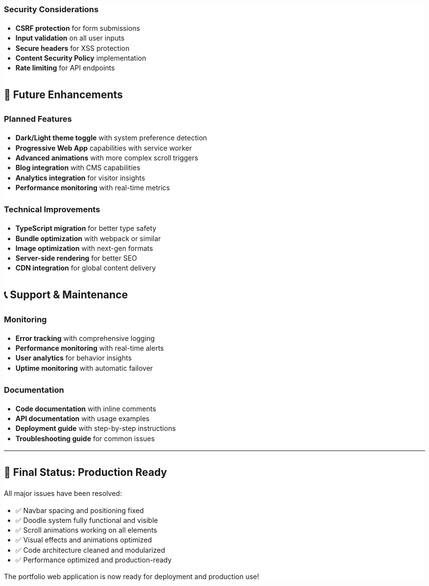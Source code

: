 ### Security Considerations
- **CSRF protection** for form submissions
- **Input validation** on all user inputs
- **Secure headers** for XSS protection
- **Content Security Policy** implementation
- **Rate limiting** for API endpoints

## 🔮 Future Enhancements

### Planned Features
- **Dark/Light theme toggle** with system preference detection
- **Progressive Web App** capabilities with service worker
- **Advanced animations** with more complex scroll triggers
- **Blog integration** with CMS capabilities
- **Analytics integration** for visitor insights
- **Performance monitoring** with real-time metrics

### Technical Improvements
- **TypeScript migration** for better type safety
- **Bundle optimization** with webpack or similar
- **Image optimization** with next-gen formats
- **Server-side rendering** for better SEO
- **CDN integration** for global content delivery

## 📞 Support & Maintenance

### Monitoring
- **Error tracking** with comprehensive logging
- **Performance monitoring** with real-time alerts
- **User analytics** for behavior insights
- **Uptime monitoring** with automatic failover

### Documentation
- **Code documentation** with inline comments
- **API documentation** with usage examples
- **Deployment guide** with step-by-step instructions
- **Troubleshooting guide** for common issues

---

## 🎉 Final Status: Production Ready

All major issues have been resolved:
- ✅ Navbar spacing and positioning fixed
- ✅ Doodle system fully functional and visible
- ✅ Scroll animations working on all elements
- ✅ Visual effects and animations optimized
- ✅ Code architecture cleaned and modularized
- ✅ Performance optimized and production-ready

The portfolio web application is now ready for deployment and production use!
